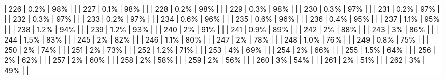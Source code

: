 | 226 | 0.2% | 98% |  |
| 227 | 0.1% | 98% |  |
| 228 | 0.2% | 98% |  |
| 229 | 0.3% | 98% |  |
| 230 | 0.3% | 97% |  |
| 231 | 0.2% | 97% |  |
| 232 | 0.3% | 97% |  |
| 233 | 0.2% | 97% |  |
| 234 | 0.6% | 96% |  |
| 235 | 0.6% | 96% |  |
| 236 | 0.4% | 95% |  |
| 237 | 1.1% | 95% |  |
| 238 | 1.2% | 94% |  |
| 239 | 1.2% | 93% |  |
| 240 | 2% | 91% |  |
| 241 | 0.9% | 89% |  |
| 242 | 2% | 88% |  |
| 243 | 3% | 86% |  |
| 244 | 1.5% | 83% |  |
| 245 | 2% | 82% |  |
| 246 | 1.1% | 80% |  |
| 247 | 2% | 78% |  |
| 248 | 1.0% | 76% |  |
| 249 | 0.8% | 75% |  |
| 250 | 2% | 74% |  |
| 251 | 2% | 73% |  |
| 252 | 1.2% | 71% |  |
| 253 | 4% | 69% |  |
| 254 | 2% | 66% |  |
| 255 | 1.5% | 64% |  |
| 256 | 2% | 62% |  |
| 257 | 2% | 60% |  |
| 258 | 2% | 58% |  |
| 259 | 2% | 56% |  |
| 260 | 3% | 54% |  |
| 261 | 2% | 51% |  |
| 262 | 3% | 49% |  |